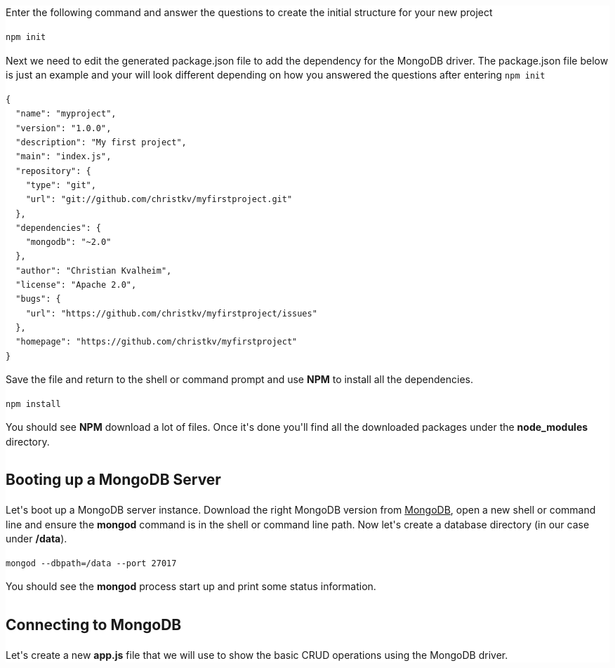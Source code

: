 Enter the following command and answer the questions to create the initial structure for your new project

```
npm init
```

Next we need to edit the generated package.json file to add the dependency for the MongoDB driver. The package.json file below is just an example and your will look different depending on how you answered the questions after entering `npm init`

```
{
  "name": "myproject",
  "version": "1.0.0",
  "description": "My first project",
  "main": "index.js",
  "repository": {
    "type": "git",
    "url": "git://github.com/christkv/myfirstproject.git"
  },
  "dependencies": {
    "mongodb": "~2.0"
  },
  "author": "Christian Kvalheim",
  "license": "Apache 2.0",
  "bugs": {
    "url": "https://github.com/christkv/myfirstproject/issues"
  },
  "homepage": "https://github.com/christkv/myfirstproject"
}
```

Save the file and return to the shell or command prompt and use **NPM** to install all the dependencies.

```
npm install
```

You should see **NPM** download a lot of files. Once it's done you'll find all the downloaded packages under the **node_modules** directory.

Booting up a MongoDB Server
---------------------------
Let's boot up a MongoDB server instance. Download the right MongoDB version from [MongoDB](http://www.mongodb.org), open a new shell or command line and ensure the **mongod** command is in the shell or command line path. Now let's create a database directory (in our case under **/data**).

```
mongod --dbpath=/data --port 27017
```

You should see the **mongod** process start up and print some status information.

Connecting to MongoDB
---------------------
Let's create a new **app.js** file that we will use to show the basic CRUD operations using the MongoDB driver.
